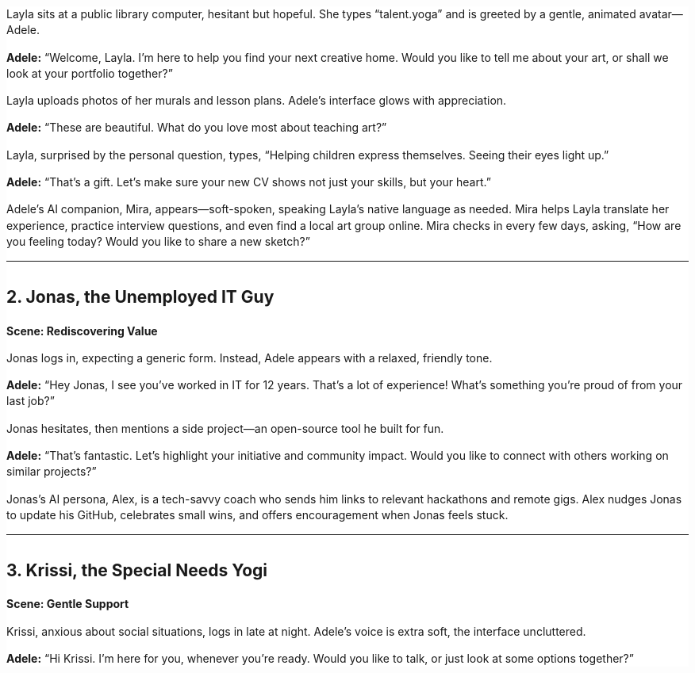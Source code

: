 Layla sits at a public library computer, hesitant but hopeful. She types “talent.yoga” and is greeted by a gentle, animated avatar—Adele.

**Adele:**
“Welcome, Layla. I’m here to help you find your next creative home. Would you like to tell me about your art, or shall we look at your portfolio together?”

Layla uploads photos of her murals and lesson plans. Adele’s interface glows with appreciation.

**Adele:**
“These are beautiful. What do you love most about teaching art?”

Layla, surprised by the personal question, types, “Helping children express themselves. Seeing their eyes light up.”

**Adele:**
“That’s a gift. Let’s make sure your new CV shows not just your skills, but your heart.”

Adele’s AI companion, Mira, appears—soft-spoken, speaking Layla’s native language as needed. Mira helps Layla translate her experience, practice interview questions, and even find a local art group online. Mira checks in every few days, asking, “How are you feeling today? Would you like to share a new sketch?”

---

## 2. Jonas, the Unemployed IT Guy

**Scene: Rediscovering Value**

Jonas logs in, expecting a generic form. Instead, Adele appears with a relaxed, friendly tone.

**Adele:**
“Hey Jonas, I see you’ve worked in IT for 12 years. That’s a lot of experience! What’s something you’re proud of from your last job?”

Jonas hesitates, then mentions a side project—an open-source tool he built for fun.

**Adele:**
“That’s fantastic. Let’s highlight your initiative and community impact. Would you like to connect with others working on similar projects?”

Jonas’s AI persona, Alex, is a tech-savvy coach who sends him links to relevant hackathons and remote gigs. Alex nudges Jonas to update his GitHub, celebrates small wins, and offers encouragement when Jonas feels stuck.

---

## 3. Krissi, the Special Needs Yogi

**Scene: Gentle Support**

Krissi, anxious about social situations, logs in late at night. Adele’s voice is extra soft, the interface uncluttered.

**Adele:**
“Hi Krissi. I’m here for you, whenever you’re ready. Would you like to talk, or just look at some options together?”

